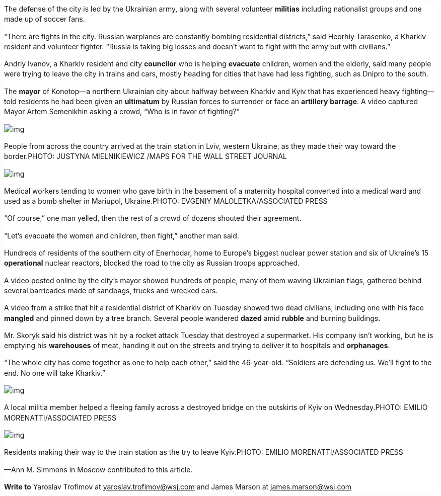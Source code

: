 The defense of the city is led by the Ukrainian army, along with several volunteer **militias** including nationalist groups and one made up of soccer fans.

“There are fights in the city. Russian warplanes are constantly bombing residential districts,” said Heorhiy Tarasenko, a Kharkiv resident and volunteer fighter. “Russia is taking big losses and doesn’t want to fight with the army but with civilians.”

Andriy Ivanov, a Kharkiv resident and city **councilor** who is helping **evacuate** children, women and the elderly, said many people were trying to leave the city in trains and cars, mostly heading for cities that have had less fighting, such as Dnipro to the south.

The **mayor** of Konotop—a northern Ukrainian city about halfway between Kharkiv and Kyiv that has experienced heavy fighting—told residents he had been given an **ultimatum** by Russian forces to surrender or face an **artillery** **barrage**. A video captured Mayor Artem Semenikhin asking a crowd, “Who is in favor of fighting?”

![img](https://images.wsj.net/im-496134?width=1260&height=840)

People from across the country arrived at the train station in Lviv, western Ukraine, as they made their way toward the border.PHOTO: JUSTYNA MIELNIKIEWICZ /MAPS FOR THE WALL STREET JOURNAL

![img](https://images.wsj.net/im-496131?width=1260&height=840)

Medical workers tending to women who gave birth in the basement of a maternity hospital converted into a medical ward and used as a bomb shelter in Mariupol, Ukraine.PHOTO: EVGENIY MALOLETKA/ASSOCIATED PRESS

“Of course,” one man yelled, then the rest of a crowd of dozens shouted their agreement.

“Let’s evacuate the women and children, then fight,” another man said.

Hundreds of residents of the southern city of Enerhodar, home to Europe’s biggest nuclear power station and six of Ukraine’s 15 **operational** nuclear reactors, blocked the road to the city as Russian troops approached.

A video posted online by the city’s mayor showed hundreds of people, many of them waving Ukrainian flags, gathered behind several barricades made of sandbags, trucks and wrecked cars.

A video from a strike that hit a residential district of Kharkiv on Tuesday showed two dead civilians, including one with his face **mangled** and pinned down by a tree branch. Several people wandered **dazed** amid **rubble** and burning buildings.

Mr. Skoryk said his district was hit by a rocket attack Tuesday that destroyed a supermarket. His company isn’t working, but he is emptying his **warehouses** of meat, handing it out on the streets and trying to deliver it to hospitals and **orphanages**.

“The whole city has come together as one to help each other,” said the 46-year-old. “Soldiers are defending us. We’ll fight to the end. No one will take Kharkiv.”

![img](https://images.wsj.net/im-496605?width=1260&height=840)

A local militia member helped a fleeing family across a destroyed bridge on the outskirts of Kyiv on Wednesday.PHOTO: EMILIO MORENATTI/ASSOCIATED PRESS

![img](https://images.wsj.net/im-496608?width=1260&height=840)

Residents making their way to the train station as the try to leave Kyiv.PHOTO: EMILIO MORENATTI/ASSOCIATED PRESS

—Ann M. Simmons in Moscow contributed to this article.

**Write to** Yaroslav Trofimov at [yaroslav.trofimov@wsj.com](mailto:yaroslav.trofimov@wsj.com) and James Marson at [james.marson@wsj.com](mailto:james.marson@wsj.com)